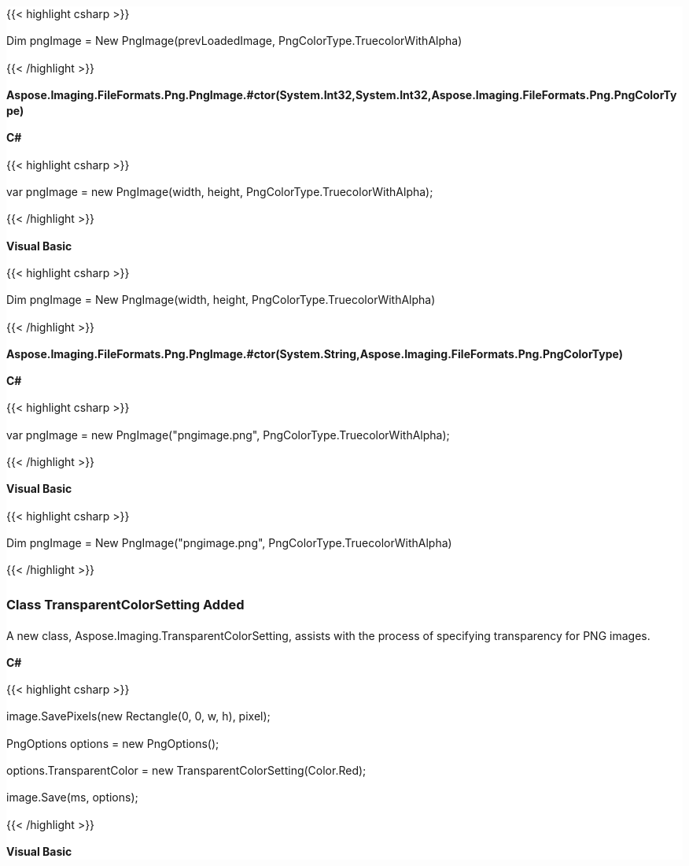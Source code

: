 {{< highlight csharp >}}

 Dim pngImage = New PngImage(prevLoadedImage, PngColorType.TruecolorWithAlpha)

{{< /highlight >}}

**Aspose.Imaging.FileFormats.Png.PngImage.#ctor(System.Int32,System.Int32,Aspose.Imaging.FileFormats.Png.PngColorType)**

**C#**

{{< highlight csharp >}}

 var pngImage = new PngImage(width, height, PngColorType.TruecolorWithAlpha);

{{< /highlight >}}

**Visual Basic**

{{< highlight csharp >}}

 Dim pngImage = New PngImage(width, height, PngColorType.TruecolorWithAlpha)

{{< /highlight >}}

**Aspose.Imaging.FileFormats.Png.PngImage.#ctor(System.String,Aspose.Imaging.FileFormats.Png.PngColorType)**

**C#**

{{< highlight csharp >}}

 var pngImage = new PngImage("pngimage.png", PngColorType.TruecolorWithAlpha);

{{< /highlight >}}

**Visual Basic**

{{< highlight csharp >}}

 Dim pngImage = New PngImage("pngimage.png", PngColorType.TruecolorWithAlpha)

{{< /highlight >}}
### **Class TransparentColorSetting Added**
A new class, Aspose.Imaging.TransparentColorSetting, assists with the process of specifying transparency for PNG images.

**C#**

{{< highlight csharp >}}

 image.SavePixels(new Rectangle(0, 0, w, h), pixel);

PngOptions options = new PngOptions();

options.TransparentColor = new TransparentColorSetting(Color.Red);

image.Save(ms, options);

{{< /highlight >}}

**Visual Basic**
